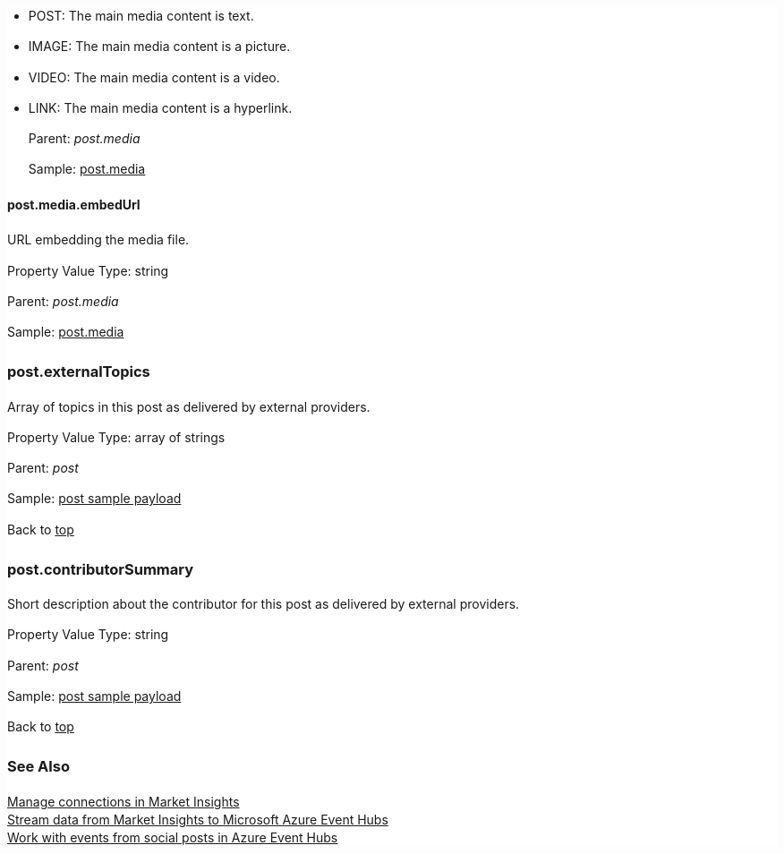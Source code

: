 - POST: The main media content is text.  

- IMAGE: The main media content is a picture.  

- VIDEO: The main media content is a video.  

- LINK: The main media content is a hyperlink.  

  Parent: *post.media*  

  Sample: [post.media](#document.media)  

<a name="document.media.embedUrl"></a>   
#### post.media.embedUrl  
URL embedding the media file.  

 Property Value Type: string  

 Parent: *post.media*  

 Sample: [post.media](#document.media)  

<a name="document.externalTopics"></a>   
### post.externalTopics  
Array of topics in this post as delivered by external providers.  

 Property Value Type: array of strings  

 Parent: *post*  

 Sample: [post sample payload](#document_sample_payload)  

 Back to [top](#overview)  

<a name="document.contributorSummary"></a>   
### post.contributorSummary  
Short description about the contributor for this post as delivered by external providers.  

 Property Value Type: string  

 Parent: *post*  

 Sample: [post sample payload](#document_sample_payload)  

Back to [top](#overview)

### See Also  
[Manage connections in Market Insights](manage-connections.md)   
[Stream data from Market Insights to Microsoft Azure Event Hubs](stream-data-to-event-hubs.md)   
[Work with events from social posts in Azure Event Hubs](work-with-event-hubs.md)
